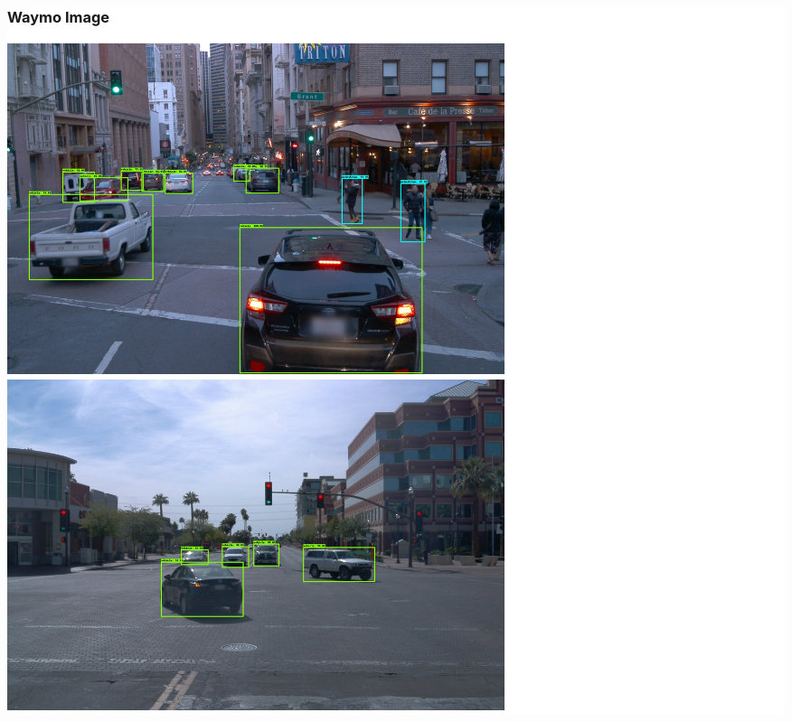 ### Waymo Image
<img src="output/ssd/test_13515.jpg" width="550">
<img src="output/ssd/test_14800.jpg" width="550">
